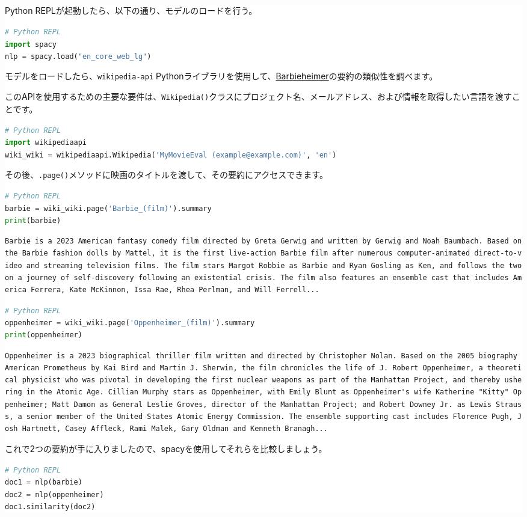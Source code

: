 Python REPLが起動したら、以下の通り、モデルのロードを行う。

```python
# Python REPL
import spacy
nlp = spacy.load("en_core_web_lg")
```

モデルをロードしたら、`wikipedia-api` Pythonライブラリを使用して、[Barbieheimer](https://en.wikipedia.org/wiki/Barbenheimer)の要約の類似性を調べます。

このAPIを使用するための主要な要件は、`Wikipedia()`クラスにプロジェクト名、メールアドレス、および情報を取得したい言語を渡すことです。

```python
# Python REPL
import wikipediaapi
wiki_wiki = wikipediaapi.Wikipedia('MyMovieEval (example@example.com)', 'en')
```

その後、`.page()`メソッドに映画のタイトルを渡して、その要約にアクセスできます。

```python
# Python REPL
barbie = wiki_wiki.page('Barbie_(film)').summary
print(barbie)
```
```
Barbie is a 2023 American fantasy comedy film directed by Greta Gerwig and written by Gerwig and Noah Baumbach. Based on the Barbie fashion dolls by Mattel, it is the first live-action Barbie film after numerous computer-animated direct-to-video and streaming television films. The film stars Margot Robbie as Barbie and Ryan Gosling as Ken, and follows the two on a journey of self-discovery following an existential crisis. The film also features an ensemble cast that includes America Ferrera, Kate McKinnon, Issa Rae, Rhea Perlman, and Will Ferrell...
```

```python
# Python REPL
oppenheimer = wiki_wiki.page('Oppenheimer_(film)').summary
print(oppenheimer)
```
```
Oppenheimer is a 2023 biographical thriller film written and directed by Christopher Nolan. Based on the 2005 biography American Prometheus by Kai Bird and Martin J. Sherwin, the film chronicles the life of J. Robert Oppenheimer, a theoretical physicist who was pivotal in developing the first nuclear weapons as part of the Manhattan Project, and thereby ushering in the Atomic Age. Cillian Murphy stars as Oppenheimer, with Emily Blunt as Oppenheimer's wife Katherine "Kitty" Oppenheimer; Matt Damon as General Leslie Groves, director of the Manhattan Project; and Robert Downey Jr. as Lewis Strauss, a senior member of the United States Atomic Energy Commission. The ensemble supporting cast includes Florence Pugh, Josh Hartnett, Casey Affleck, Rami Malek, Gary Oldman and Kenneth Branagh...
```

これで2つの要約が手に入りましたので、spacyを使用してそれらを比較しましょう。

```python
# Python REPL
doc1 = nlp(barbie)
doc2 = nlp(oppenheimer)
doc1.similarity(doc2)
```
